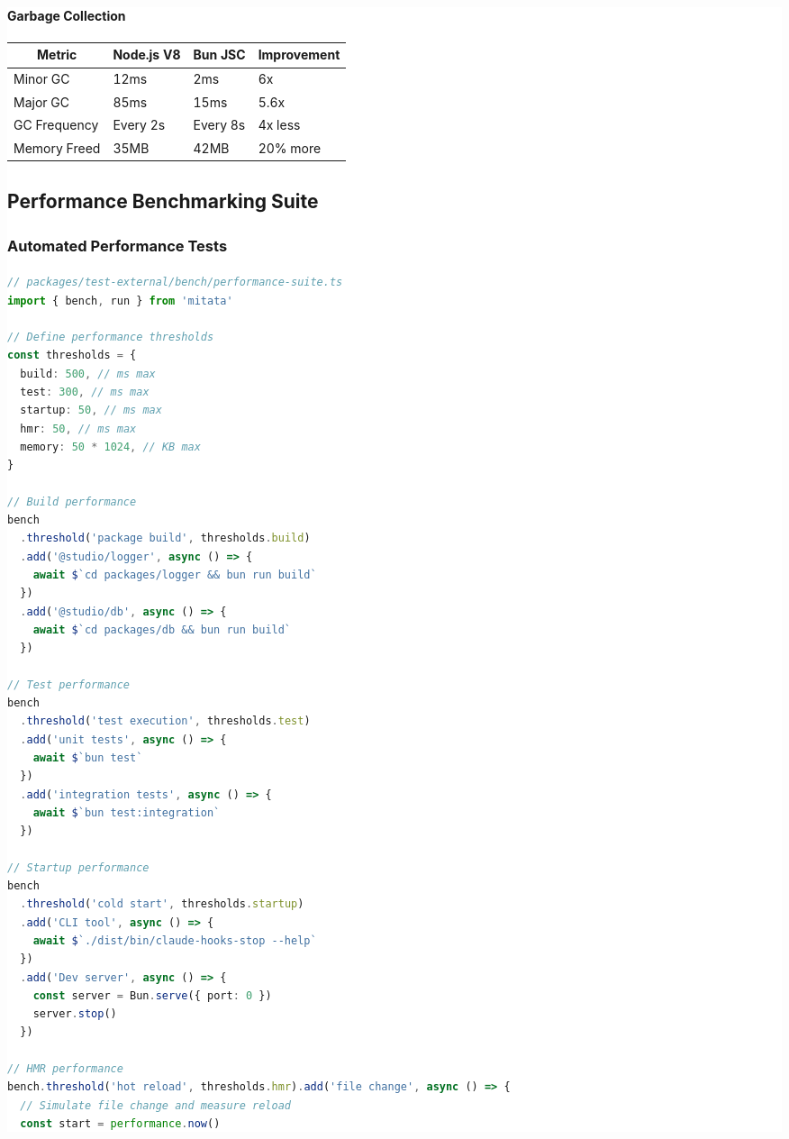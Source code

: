 #### Garbage Collection

| Metric       | Node.js V8 | Bun JSC  | Improvement |
| ------------ | ---------- | -------- | ----------- |
| Minor GC     | 12ms       | 2ms      | 6x          |
| Major GC     | 85ms       | 15ms     | 5.6x        |
| GC Frequency | Every 2s   | Every 8s | 4x less     |
| Memory Freed | 35MB       | 42MB     | 20% more    |

## Performance Benchmarking Suite

### Automated Performance Tests

```typescript
// packages/test-external/bench/performance-suite.ts
import { bench, run } from 'mitata'

// Define performance thresholds
const thresholds = {
  build: 500, // ms max
  test: 300, // ms max
  startup: 50, // ms max
  hmr: 50, // ms max
  memory: 50 * 1024, // KB max
}

// Build performance
bench
  .threshold('package build', thresholds.build)
  .add('@studio/logger', async () => {
    await $`cd packages/logger && bun run build`
  })
  .add('@studio/db', async () => {
    await $`cd packages/db && bun run build`
  })

// Test performance
bench
  .threshold('test execution', thresholds.test)
  .add('unit tests', async () => {
    await $`bun test`
  })
  .add('integration tests', async () => {
    await $`bun test:integration`
  })

// Startup performance
bench
  .threshold('cold start', thresholds.startup)
  .add('CLI tool', async () => {
    await $`./dist/bin/claude-hooks-stop --help`
  })
  .add('Dev server', async () => {
    const server = Bun.serve({ port: 0 })
    server.stop()
  })

// HMR performance
bench.threshold('hot reload', thresholds.hmr).add('file change', async () => {
  // Simulate file change and measure reload
  const start = performance.now()
```